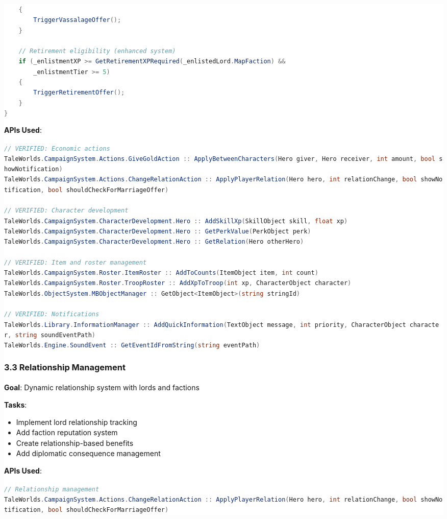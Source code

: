 ```csharp
    {
        TriggerVassalageOffer();
    }
    
    // Retirement eligibility (enhanced system)
    if (_enlistmentXP >= GetRetirementXPRequired(_enlistedLord.MapFaction) &&
        _enlistmentTier >= 5)
    {
        TriggerRetirementOffer();
    }
}
```

**APIs Used**:
```csharp
// VERIFIED: Economic actions
TaleWorlds.CampaignSystem.Actions.GiveGoldAction :: ApplyBetweenCharacters(Hero giver, Hero receiver, int amount, bool showNotification)
TaleWorlds.CampaignSystem.Actions.ChangeRelationAction :: ApplyPlayerRelation(Hero hero, int relationChange, bool showNotification, bool shouldCheckForMarriageOffer)

// VERIFIED: Character development
TaleWorlds.CampaignSystem.CharacterDevelopment.Hero :: AddSkillXp(SkillObject skill, float xp)
TaleWorlds.CampaignSystem.CharacterDevelopment.Hero :: GetPerkValue(PerkObject perk)
TaleWorlds.CampaignSystem.CharacterDevelopment.Hero :: GetRelation(Hero otherHero)

// VERIFIED: Item and roster management
TaleWorlds.CampaignSystem.Roster.ItemRoster :: AddToCounts(ItemObject item, int count)
TaleWorlds.CampaignSystem.Roster.TroopRoster :: AddXpToTroop(int xp, CharacterObject character)
TaleWorlds.ObjectSystem.MBObjectManager :: GetObject<ItemObject>(string stringId)

// VERIFIED: Notifications
TaleWorlds.Library.InformationManager :: AddQuickInformation(TextObject message, int priority, CharacterObject character, string soundEventPath)
TaleWorlds.Engine.SoundEvent :: GetEventIdFromString(string eventPath)
```

### 3.3 Relationship Management
**Goal**: Dynamic relationship system with lords and factions

**Tasks**:
- Implement lord relationship tracking
- Add faction reputation system
- Create relationship-based benefits
- Add diplomatic consequence management

**APIs Used**:
```csharp
// Relationship management
TaleWorlds.CampaignSystem.Actions.ChangeRelationAction :: ApplyPlayerRelation(Hero hero, int relationChange, bool showNotification, bool shouldCheckForMarriageOffer)
```
